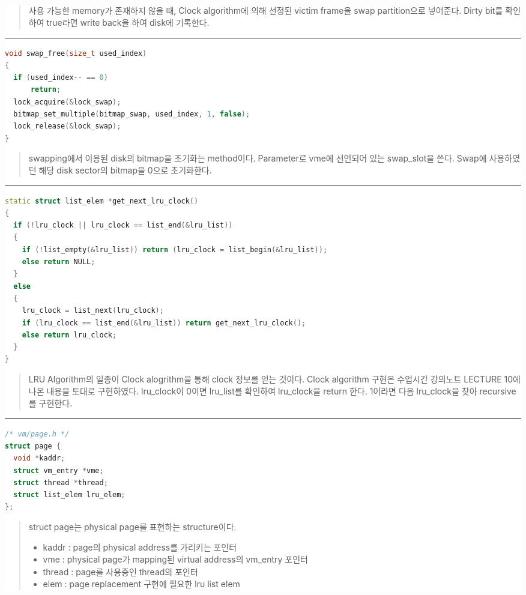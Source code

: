 > 사용 가능한 memory가 존재하지 않을 때, Clock algorithm에 의해 선정된 victim frame을 swap partition으로 넣어준다. Dirty bit를 확인하여 true라면 write back을 하여 disk에 기록한다.
------------------------------

```cpp
void swap_free(size_t used_index)
{
  if (used_index-- == 0)
      return;
  lock_acquire(&lock_swap);
  bitmap_set_multiple(bitmap_swap, used_index, 1, false);
  lock_release(&lock_swap);
}
```

> swapping에서 이용된 disk의 bitmap을 초기화는 method이다. Parameter로 vme에 선언되어 있는 swap_slot을 쓴다. Swap에 사용하였던 해당 disk sector의 bitmap을 0으로 초기화한다.
------------------------------

```cpp
static struct list_elem *get_next_lru_clock()
{
  if (!lru_clock || lru_clock == list_end(&lru_list))
  {
    if (!list_empty(&lru_list)) return (lru_clock = list_begin(&lru_list));
    else return NULL;      
  } 
  else
  {
    lru_clock = list_next(lru_clock);
    if (lru_clock == list_end(&lru_list)) return get_next_lru_clock();
    else return lru_clock;
  }
}
```

> LRU Algorithm의 일종이 Clock alogrithm을 통해 clock 정보를 얻는 것이다. Clock algorithm 구현은 수업시간 강의노트 LECTURE 10에 나온 내용을 토대로 구현하였다. lru_clock이 0이면 lru_list를 확인하여 lru_clock을 return 한다. 1이라면 다음 lru_clock을 찾아 recursive를 구현한다.
------------------------------

```cpp
/* vm/page.h */
struct page {
  void *kaddr;
  struct vm_entry *vme;
  struct thread *thread;
  struct list_elem lru_elem;
};
```

> struct page는 physical page를 표현하는 structure이다.
>
> - kaddr : page의 physical address를 가리키는 포인터
> - vme : physical page가 mapping된 virtual address의 vm_entry 포인터
> - thread : page를 사용중인 thread의 포인터
> - elem : page replacement 구현에 필요한 lru list elem
